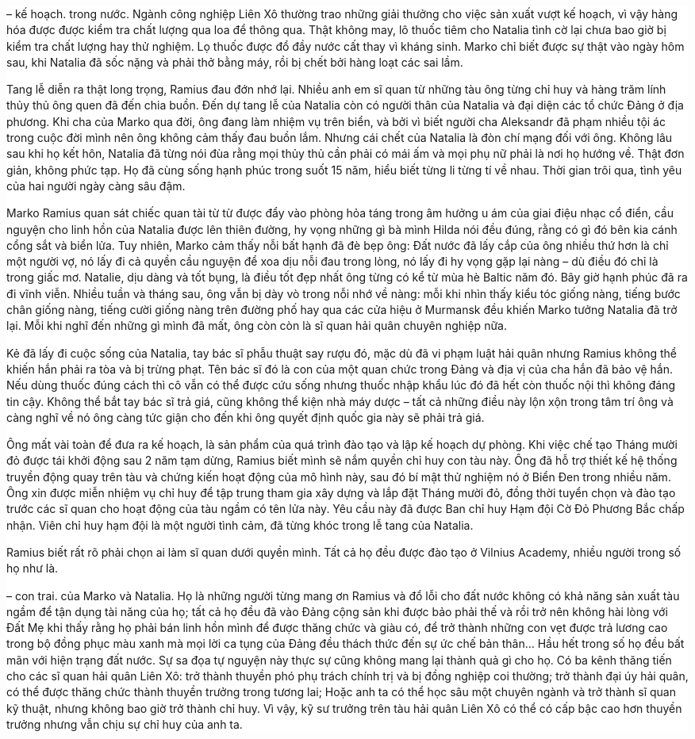 – kế hoạch. trong nước. Ngành công nghiệp Liên Xô thường trao những giải thưởng cho việc sản xuất vượt kế hoạch, vì vậy hàng hóa được được kiểm tra chất lượng qua loa để thông qua. Thật không may, lô thuốc tiêm cho Natalia tình cờ lại chưa bao giờ bị kiểm tra chất lượng hay thử nghiệm. Lọ thuốc được đổ đầy nước cất thay vì kháng sinh. Marko chỉ biết được sự thật vào ngày hôm sau, khi Natalia đã sốc nặng và phải thở bằng máy, rồi bị chết bởi hàng loạt các sai lầm.

Tang lễ diễn ra thật long trọng, Ramius đau đớn nhớ lại. Nhiều anh em sĩ quan từ những tàu ông từng chỉ huy và hàng trăm lính thủy thủ ông quen đã đến chia buồn. Đến dự tang lễ của Natalia còn có người thân của Natalia và đại diện các tổ chức Đảng ở địa phương. Khi cha của Marko qua đời, ông đang làm nhiệm vụ trên biển, và bởi vì biết người cha Aleksandr đã phạm nhiều tội ác trong cuộc đời mình nên ông không cảm thấy đau buồn lắm. Nhưng cái chết của Natalia là đòn chí mạng đối với ông. Không lâu sau khi họ kết hôn, Natalia đã từng nói đùa rằng mọi thủy thủ cần phải có mái ấm và mọi phụ nữ phải là nơi họ hướng về. Thật đơn giản, không phức tạp. Họ đã cùng sống hạnh phúc trong suốt 15 năm, hiểu biết từng li từng tí về nhau. Thời gian trôi qua, tình yêu của hai người ngày càng sâu đậm.

Marko Ramius quan sát chiếc quan tài từ từ được đẩy vào phòng hỏa táng trong âm hưởng u ám của giai điệu nhạc cổ điển, cầu nguyện cho linh hồn của Natalia được lên thiên đường, hy vọng những gì bà mình Hilda nói đều đúng, rằng có gì đó bên kia cánh cổng sắt và biển lửa. Tuy nhiên, Marko cảm thấy nỗi bất hạnh đã đè bẹp ông: Đất nước đã lấy cắp của ông nhiều thứ hơn là chỉ một người vợ, nó lấy đi cả quyền cầu nguyện để xoa dịu nỗi đau trong lòng, nó lấy đi hy vọng gặp lại nàng – dù điều đó chỉ là trong giấc mơ. Natalie, dịu dàng và tốt bụng, là điều tốt đẹp nhất ông từng có kể từ mùa hè Baltic năm đó. Bây giờ hạnh phúc đã ra đi vĩnh viễn. Nhiều tuần và tháng sau, ông vẫn bị dày vò trong nỗi nhớ về nàng: mỗi khi nhìn thấy kiểu tóc giống nàng, tiếng bước chân giống nàng, tiếng cười giống nàng trên đường phố hay qua các cửa hiệu ở Murmansk đều khiến Marko tưởng Natalia đã trở lại. Mỗi khi nghĩ đến những gì mình đã mất, ông còn còn là sĩ quan hải quân chuyên nghiệp nữa.

Kẻ đã lấy đi cuộc sống của Natalia, tay bác sĩ phẫu thuật say rượu đó, mặc dù đã vi phạm luật hải quân nhưng Ramius không thể khiến hắn phải ra tòa và bị trừng phạt. Tên bác sĩ đó là con của một quan chức trong Đảng và địa vị của cha hắn đã bảo vệ hắn. Nếu dùng thuốc đúng cách thì cô vẫn có thể được cứu sống nhưng thuốc nhập khẩu lúc đó đã hết còn thuốc nội thì không đáng tin cậy. Không thể bắt tay bác sĩ trả giá, cũng không thể kiện nhà máy dược – tất cả những điều này lộn xộn trong tâm trí ông và càng nghĩ về nó ông càng tức giận cho đến khi ông quyết định quốc gia này sẽ phải trả giá.

Ông mất vài toàn để đưa ra kế hoạch, là sản phẩm của quá trình đào tạo và lập kế hoạch dự phòng. Khi việc chế tạo Tháng mười đỏ được tái khởi động sau 2 năm tạm dừng, Ramius biết mình sẽ nắm quyền chỉ huy con tàu này. Ông đã hỗ trợ thiết kế hệ thống truyền động quay trên tàu và chứng kiến hoạt động của mô hình này, sau đó bí mật thử nghiệm nó ở Biển Đen trong nhiều năm. Ông xin được miễn nhiệm vụ chỉ huy để tập trung tham gia xây dựng và lắp đặt Tháng mười đỏ, đồng thời tuyển chọn và đào tạo trước các sĩ quan cho hoạt động của tàu ngầm có tên lửa này. Yêu cầu này đã được Ban chỉ huy Hạm đội Cờ Đỏ Phương Bắc chấp nhận. Viên chỉ huy hạm đội là một người tình cảm, đã từng khóc trong lễ tang của Natalia.

Ramius biết rất rõ phải chọn ai làm sĩ quan dưới quyền mình. Tất cả họ đều được đào tạo ở Vilnius Academy, nhiều người trong số họ như là.

– con trai. của Marko và Natalia. Họ là những người từng mang ơn Ramius và đổ lỗi cho đất nước không có khả năng sản xuất tàu ngầm để tận dụng tài năng của họ; tất cả họ đều đã vào Đảng cộng sản khi được bảo phải thế và rồi trở nên không hài lòng với Đất Mẹ khi thấy rằng họ phải bán linh hồn mình để được thăng chức và giàu có, để trở thành những con vẹt được trả lương cao trong bộ đồng phục màu xanh mà mọi lời ca tụng của Đảng đều thách thức đến sự ức chế bản thân… Hầu hết trong số họ đều bất mãn với hiện trạng đất nước. Sự sa đọa tự nguyện này thực sự cũng không mang lại thành quả gì cho họ. Có ba kênh thăng tiến cho các sĩ quan hải quân Liên Xô: trở thành thuyền phó phụ trách chính trị và bị đồng nghiệp coi thường; trở thành đại úy hải quân, có thể được thăng chức thành thuyền trưởng trong tương lai; Hoặc anh ta có thể học sâu một chuyên ngành và trở thành sĩ quan kỹ thuật, nhưng không bao giờ trở thành chỉ huy. Vì vậy, kỹ sư trưởng trên tàu hải quân Liên Xô có thể có cấp bậc cao hơn thuyền trưởng nhưng vẫn chịu sự chỉ huy của anh ta.
